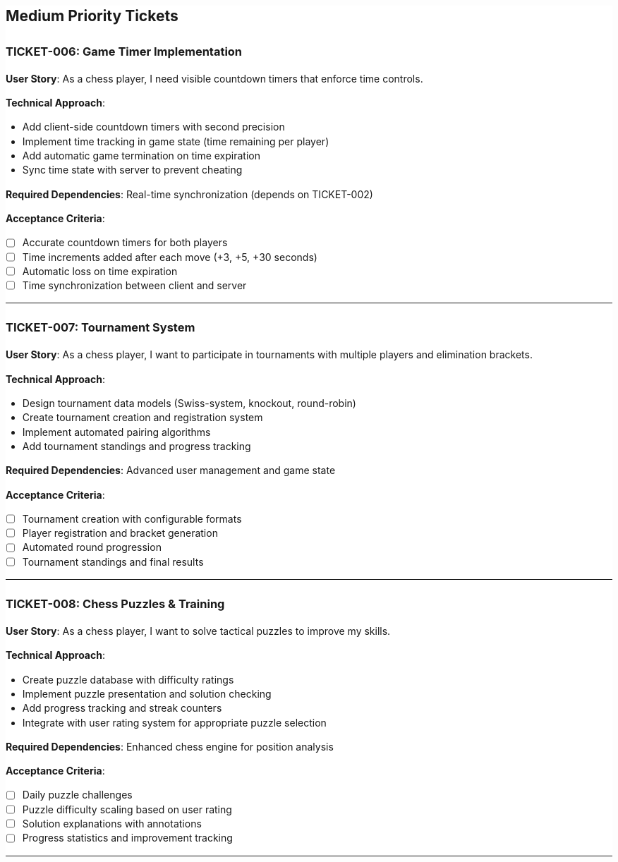 
## Medium Priority Tickets

### TICKET-006: Game Timer Implementation
**User Story**: As a chess player, I need visible countdown timers that enforce time controls.

**Technical Approach**:
- Add client-side countdown timers with second precision
- Implement time tracking in game state (time remaining per player)
- Add automatic game termination on time expiration
- Sync time state with server to prevent cheating

**Required Dependencies**: Real-time synchronization (depends on TICKET-002)

**Acceptance Criteria**:
- [ ] Accurate countdown timers for both players
- [ ] Time increments added after each move (+3, +5, +30 seconds)
- [ ] Automatic loss on time expiration
- [ ] Time synchronization between client and server

---

### TICKET-007: Tournament System
**User Story**: As a chess player, I want to participate in tournaments with multiple players and elimination brackets.

**Technical Approach**:
- Design tournament data models (Swiss-system, knockout, round-robin)
- Create tournament creation and registration system
- Implement automated pairing algorithms
- Add tournament standings and progress tracking

**Required Dependencies**: Advanced user management and game state

**Acceptance Criteria**:
- [ ] Tournament creation with configurable formats
- [ ] Player registration and bracket generation
- [ ] Automated round progression
- [ ] Tournament standings and final results

---

### TICKET-008: Chess Puzzles & Training
**User Story**: As a chess player, I want to solve tactical puzzles to improve my skills.

**Technical Approach**:
- Create puzzle database with difficulty ratings
- Implement puzzle presentation and solution checking
- Add progress tracking and streak counters
- Integrate with user rating system for appropriate puzzle selection

**Required Dependencies**: Enhanced chess engine for position analysis

**Acceptance Criteria**:
- [ ] Daily puzzle challenges
- [ ] Puzzle difficulty scaling based on user rating
- [ ] Solution explanations with annotations
- [ ] Progress statistics and improvement tracking

---